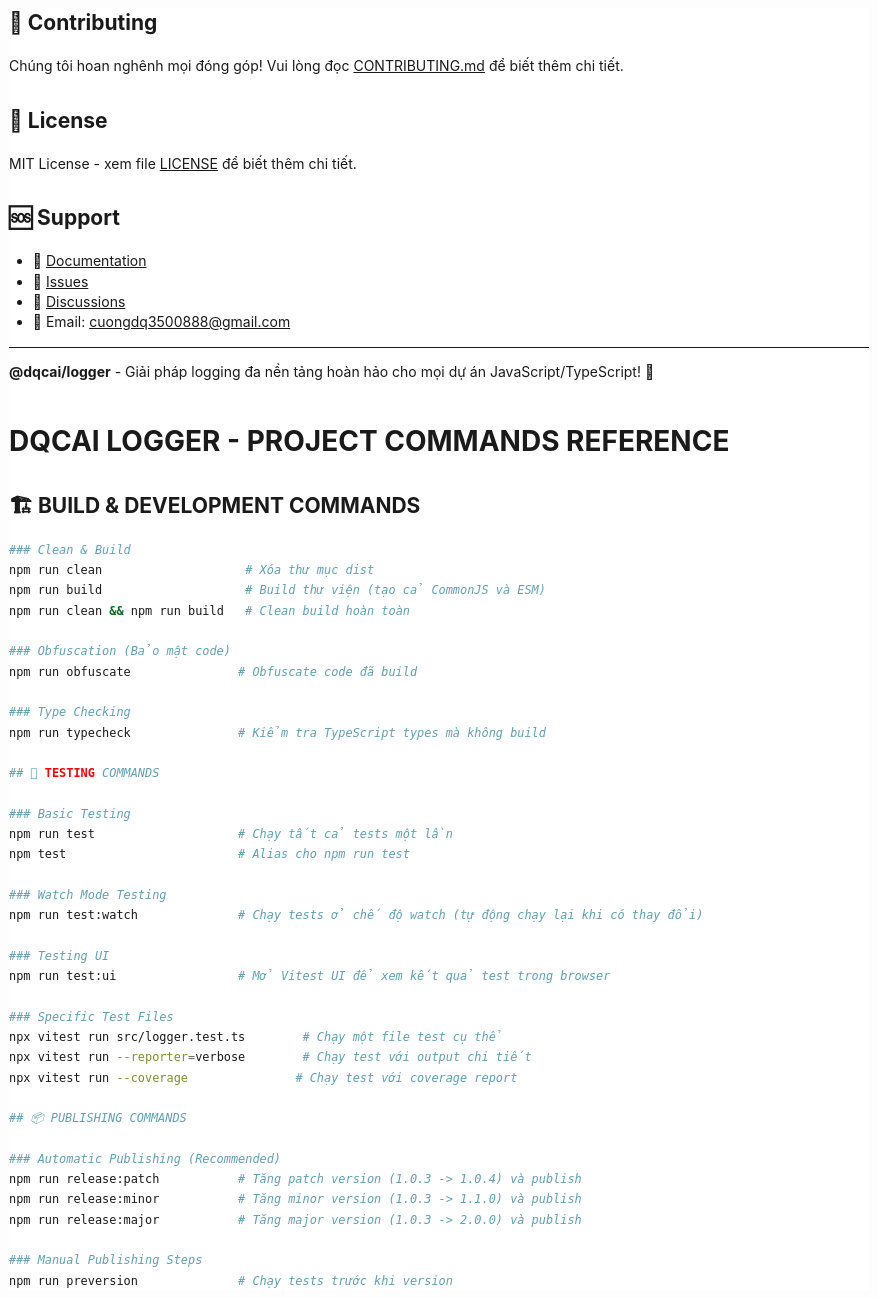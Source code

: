 ## 🤝 Contributing

Chúng tôi hoan nghênh mọi đóng góp! Vui lòng đọc [CONTRIBUTING.md](CONTRIBUTING.md) để biết thêm chi tiết.

## 📄 License

MIT License - xem file [LICENSE](LICENSE) để biết thêm chi tiết.

## 🆘 Support

- 📖 [Documentation](https://mypos.ddns.net/logger)
- 🐛 [Issues](https://github.com/cuongdqpayment/dqcai-logger/issues)
- 💬 [Discussions](https://github.com/cuongdqpayment/dqcai-logger/discussions)
- 📧 Email: cuongdq3500888@gmail.com

---

**@dqcai/logger** - Giải pháp logging đa nền tảng hoàn hảo cho mọi dự án JavaScript/TypeScript! 🚀

# DQCAI LOGGER - PROJECT COMMANDS REFERENCE

## 🏗️ BUILD & DEVELOPMENT COMMANDS

```sh
### Clean & Build
npm run clean                    # Xóa thư mục dist
npm run build                    # Build thư viện (tạo cả CommonJS và ESM)
npm run clean && npm run build   # Clean build hoàn toàn

### Obfuscation (Bảo mật code)
npm run obfuscate               # Obfuscate code đã build

### Type Checking
npm run typecheck               # Kiểm tra TypeScript types mà không build

## 🧪 TESTING COMMANDS

### Basic Testing
npm run test                    # Chạy tất cả tests một lần
npm test                        # Alias cho npm run test

### Watch Mode Testing
npm run test:watch              # Chạy tests ở chế độ watch (tự động chạy lại khi có thay đổi)

### Testing UI
npm run test:ui                 # Mở Vitest UI để xem kết quả test trong browser

### Specific Test Files
npx vitest run src/logger.test.ts        # Chạy một file test cụ thể
npx vitest run --reporter=verbose        # Chạy test với output chi tiết
npx vitest run --coverage               # Chạy test với coverage report

## 📦 PUBLISHING COMMANDS

### Automatic Publishing (Recommended)
npm run release:patch           # Tăng patch version (1.0.3 -> 1.0.4) và publish
npm run release:minor           # Tăng minor version (1.0.3 -> 1.1.0) và publish  
npm run release:major           # Tăng major version (1.0.3 -> 2.0.0) và publish

### Manual Publishing Steps
npm run preversion              # Chạy tests trước khi version
```